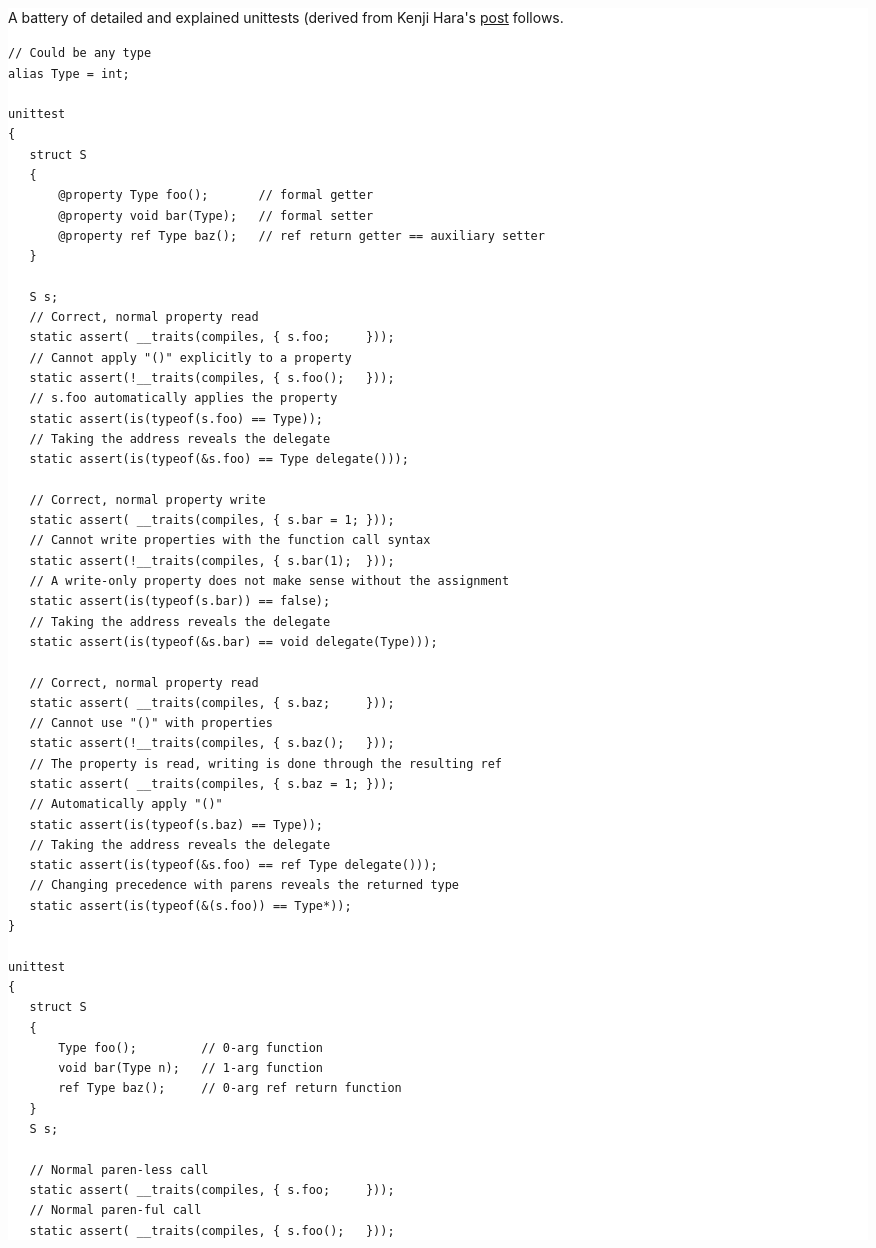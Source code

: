 A battery of detailed and explained unittests (derived from Kenji Hara's
[post](http://forum.dlang.org/post/mailman.962.1359895055.22503.digitalmars-d@puremagic.com)
follows.

``` {.D}
// Could be any type
alias Type = int;

unittest
{
   struct S
   {
       @property Type foo();       // formal getter
       @property void bar(Type);   // formal setter
       @property ref Type baz();   // ref return getter == auxiliary setter
   }

   S s;
   // Correct, normal property read
   static assert( __traits(compiles, { s.foo;     }));
   // Cannot apply "()" explicitly to a property
   static assert(!__traits(compiles, { s.foo();   }));
   // s.foo automatically applies the property
   static assert(is(typeof(s.foo) == Type));
   // Taking the address reveals the delegate
   static assert(is(typeof(&s.foo) == Type delegate()));

   // Correct, normal property write
   static assert( __traits(compiles, { s.bar = 1; }));
   // Cannot write properties with the function call syntax
   static assert(!__traits(compiles, { s.bar(1);  }));
   // A write-only property does not make sense without the assignment
   static assert(is(typeof(s.bar)) == false);
   // Taking the address reveals the delegate
   static assert(is(typeof(&s.bar) == void delegate(Type)));

   // Correct, normal property read
   static assert( __traits(compiles, { s.baz;     }));
   // Cannot use "()" with properties
   static assert(!__traits(compiles, { s.baz();   }));
   // The property is read, writing is done through the resulting ref
   static assert( __traits(compiles, { s.baz = 1; }));
   // Automatically apply "()"
   static assert(is(typeof(s.baz) == Type));
   // Taking the address reveals the delegate
   static assert(is(typeof(&s.foo) == ref Type delegate()));
   // Changing precedence with parens reveals the returned type
   static assert(is(typeof(&(s.foo)) == Type*));
}

unittest
{
   struct S
   {
       Type foo();         // 0-arg function
       void bar(Type n);   // 1-arg function
       ref Type baz();     // 0-arg ref return function
   }
   S s;

   // Normal paren-less call
   static assert( __traits(compiles, { s.foo;     }));
   // Normal paren-ful call
   static assert( __traits(compiles, { s.foo();   }));
```